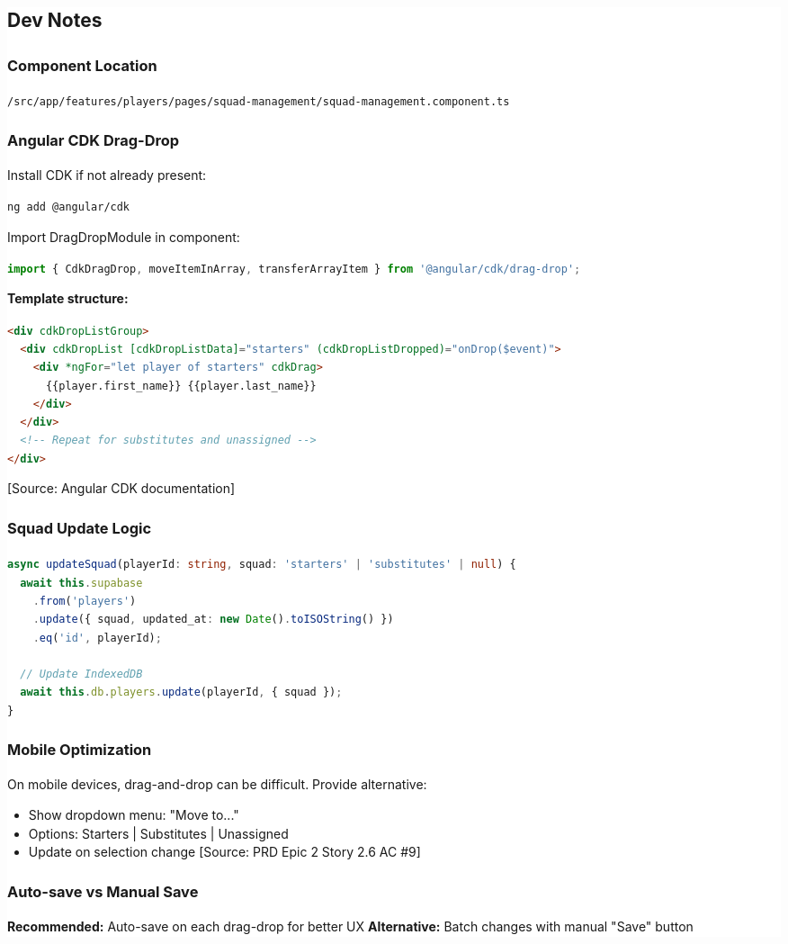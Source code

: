 ## Dev Notes

### Component Location
`/src/app/features/players/pages/squad-management/squad-management.component.ts`

### Angular CDK Drag-Drop
Install CDK if not already present:
```bash
ng add @angular/cdk
```

Import DragDropModule in component:
```typescript
import { CdkDragDrop, moveItemInArray, transferArrayItem } from '@angular/cdk/drag-drop';
```

**Template structure:**
```html
<div cdkDropListGroup>
  <div cdkDropList [cdkDropListData]="starters" (cdkDropListDropped)="onDrop($event)">
    <div *ngFor="let player of starters" cdkDrag>
      {{player.first_name}} {{player.last_name}}
    </div>
  </div>
  <!-- Repeat for substitutes and unassigned -->
</div>
```
[Source: Angular CDK documentation]

### Squad Update Logic
```typescript
async updateSquad(playerId: string, squad: 'starters' | 'substitutes' | null) {
  await this.supabase
    .from('players')
    .update({ squad, updated_at: new Date().toISOString() })
    .eq('id', playerId);

  // Update IndexedDB
  await this.db.players.update(playerId, { squad });
}
```

### Mobile Optimization
On mobile devices, drag-and-drop can be difficult. Provide alternative:
- Show dropdown menu: "Move to..."
- Options: Starters | Substitutes | Unassigned
- Update on selection change
[Source: PRD Epic 2 Story 2.6 AC #9]

### Auto-save vs Manual Save
**Recommended:** Auto-save on each drag-drop for better UX
**Alternative:** Batch changes with manual "Save" button
